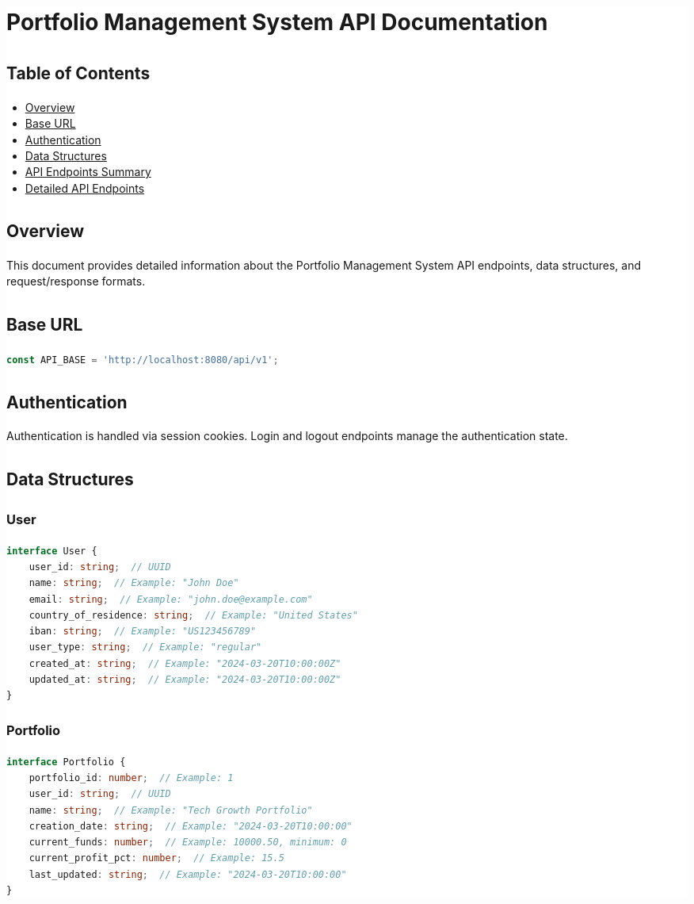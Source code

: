 # Portfolio Management System API Documentation

## Table of Contents
- [Overview](#overview)
- [Base URL](#base-url)
- [Authentication](#authentication)
- [Data Structures](#data-structures)
- [API Endpoints Summary](#api-endpoints-summary)
- [Detailed API Endpoints](#detailed-api-endpoints)

## Overview
This document provides detailed information about the Portfolio Management System API endpoints, data structures, and request/response formats.

## Base URL
```typescript
const API_BASE = 'http://localhost:8080/api/v1';
```

## Authentication
Authentication is handled via session cookies. Login and logout endpoints manage the authentication state.

## Data Structures

### User
```typescript
interface User {
    user_id: string;  // UUID
    name: string;  // Example: "John Doe"
    email: string;  // Example: "john.doe@example.com"
    country_of_residence: string;  // Example: "United States"
    iban: string;  // Example: "US123456789"
    user_type: string;  // Example: "regular"
    created_at: string;  // Example: "2024-03-20T10:00:00Z"
    updated_at: string;  // Example: "2024-03-20T10:00:00Z"
}
```

### Portfolio
```typescript
interface Portfolio {
    portfolio_id: number;  // Example: 1
    user_id: string;  // UUID
    name: string;  // Example: "Tech Growth Portfolio"
    creation_date: string;  // Example: "2024-03-20T10:00:00"
    current_funds: number;  // Example: 10000.50, minimum: 0
    current_profit_pct: number;  // Example: 15.5
    last_updated: string;  // Example: "2024-03-20T10:00:00"
}
```
